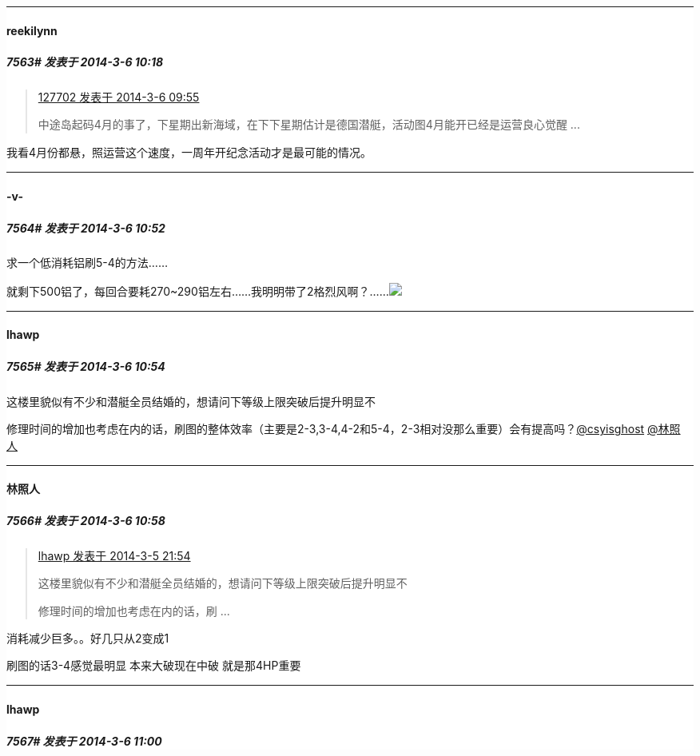 
-----

####  reekilynn  
##### 7563#       发表于 2014-3-6 10:18


<blockquote><a href="httphttps://bbs.saraba1st.com/2b/forum.php?mod=redirect&amp;goto=findpost&amp;pid=24696952&amp;ptid=930880" target="_blank">127702 发表于 2014-3-6 09:55</a>

中途岛起码4月的事了，下星期出新海域，在下下星期估计是德国潜艇，活动图4月能开已经是运营良心觉醒 ...</blockquote>
我看4月份都悬，照运营这个速度，一周年开纪念活动才是最可能的情况。


-----

####  -v-  
##### 7564#       发表于 2014-3-6 10:52


求一个低消耗铝刷5-4的方法……

就剩下500铝了，每回合要耗270~290铝左右……我明明带了2格烈风啊？……<img src="https://static.saraba1st.com/image/smiley/face/06.gif" referrerpolicy="no-referrer">


-----

####  lhawp  
##### 7565#       发表于 2014-3-6 10:54


这楼里貌似有不少和潜艇全员结婚的，想请问下等级上限突破后提升明显不

修理时间的增加也考虑在内的话，刷图的整体效率（主要是2-3,3-4,4-2和5-4，2-3相对没那么重要）会有提高吗？[@csyisghost](https://bbs.saraba1st.com/2b/home.php?mod=space&amp;uid=160865) [@林照人](https://bbs.saraba1st.com/2b/home.php?mod=space&amp;uid=159670)  


-----

####  林照人  
##### 7566#       发表于 2014-3-6 10:58


<blockquote><a href="httphttps://bbs.saraba1st.com/2b/forum.php?mod=redirect&amp;goto=findpost&amp;pid=24697649&amp;ptid=930880" target="_blank">lhawp 发表于 2014-3-5 21:54</a>

这楼里貌似有不少和潜艇全员结婚的，想请问下等级上限突破后提升明显不

修理时间的增加也考虑在内的话，刷 ...</blockquote>
消耗减少巨多。。好几只从2变成1

刷图的话3-4感觉最明显 本来大破现在中破 就是那4HP重要


-----

####  lhawp  
##### 7567#       发表于 2014-3-6 11:00
